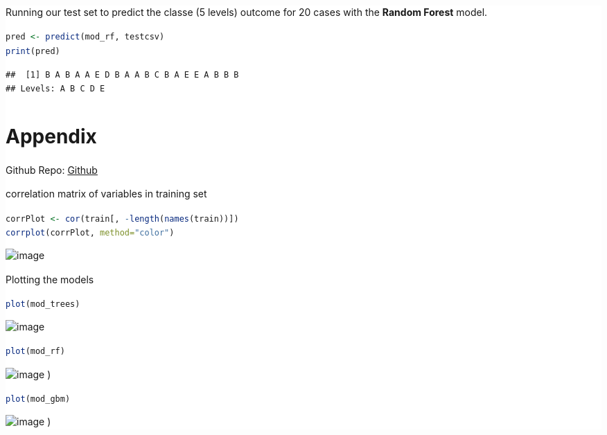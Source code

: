Running our test set to predict the classe (5 levels) outcome for 20 cases with the **Random Forest** model.

```r
pred <- predict(mod_rf, testcsv)
print(pred)
```

```
##  [1] B A B A A E D B A A B C B A E E A B B B
## Levels: A B C D E
```


# Appendix

Github Repo: [Github](https://github.com/Sanchit-23/Practical_Machine_Learning_Assignment)

correlation matrix of variables in training set

```r
corrPlot <- cor(train[, -length(names(train))])
corrplot(corrPlot, method="color")
```

![image](https://github.com/Sanchit-23/Practical_Machine_Learning_Assignment/assets/89540315/274553ee-e5b2-4837-9a97-a2805b69dbd7)


Plotting the models

```r
plot(mod_trees)
```

![image](https://github.com/Sanchit-23/Practical_Machine_Learning_Assignment/assets/89540315/e6a40c2b-6a5b-47ad-b943-0084c8f5691f)


```r
plot(mod_rf)
```

![image](https://github.com/Sanchit-23/Practical_Machine_Learning_Assignment/assets/89540315/aa8af970-1949-41ae-aec6-ff717eb3bddb)
)

```r
plot(mod_gbm)
```

![image](https://github.com/Sanchit-23/Practical_Machine_Learning_Assignment/assets/89540315/1746f0ec-9c91-41cc-8d7b-bb3ba882ab87)
)
